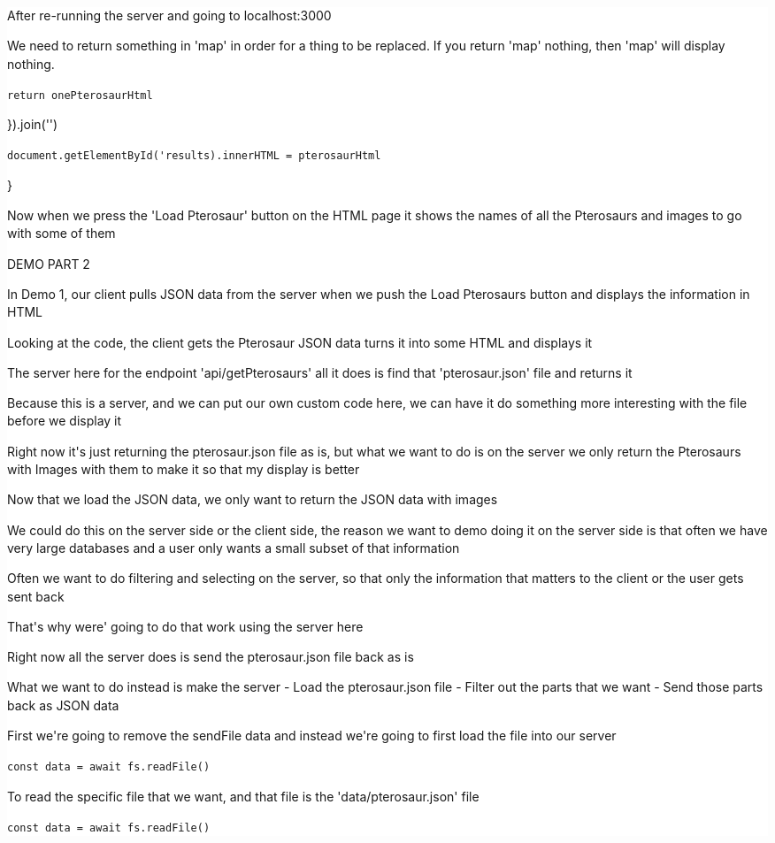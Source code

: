After re-running the server and going to localhost:3000

We need to return something in 'map' in order for a thing to be replaced. If you return 'map' nothing, then 'map' will display nothing.

	return onePterosaurHtml
}).join('')

	document.getElementById('results).innerHTML = pterosaurHtml
}

Now when we press the 'Load Pterosaur' button on the HTML page it shows the names of all the Pterosaurs and images to go with some of them


DEMO PART 2


In Demo 1, our client pulls JSON data from the server when we push the Load Pterosaurs button and displays the information in HTML

Looking at the code, the client gets the Pterosaur JSON data turns it into some HTML and displays it 

The server here for the endpoint 'api/getPterosaurs' all it does is find that 'pterosaur.json' file and returns it


Because this is a server, and we can put our own custom code here, we can have it do something more interesting with the file before we display it


Right now it's just returning the pterosaur.json file as is, but what we want to do is on the server we only return the Pterosaurs with Images with them to make it so that my display is better


Now that we load the JSON data, we only want to return the JSON data with images


We could do this on the server side or the client side, the reason we want to demo doing it on the server side is that often we have very large databases and a user only wants a small subset of that information

Often we want to do filtering and selecting on the server, so that only the information that matters to the client or the user gets sent back

That's why were' going to do that work using the server here

Right now all the server does is send the pterosaur.json file back as is

What we want to do instead is make the server
	- Load the pterosaur.json file
	- Filter out the parts that we want
	- Send those parts back as JSON data

First we're going to remove the sendFile data and instead we're going to first load the file into our server

	const data = await fs.readFile()

To read the specific file that we want, and that file is the 'data/pterosaur.json' file

	const data = await fs.readFile()
